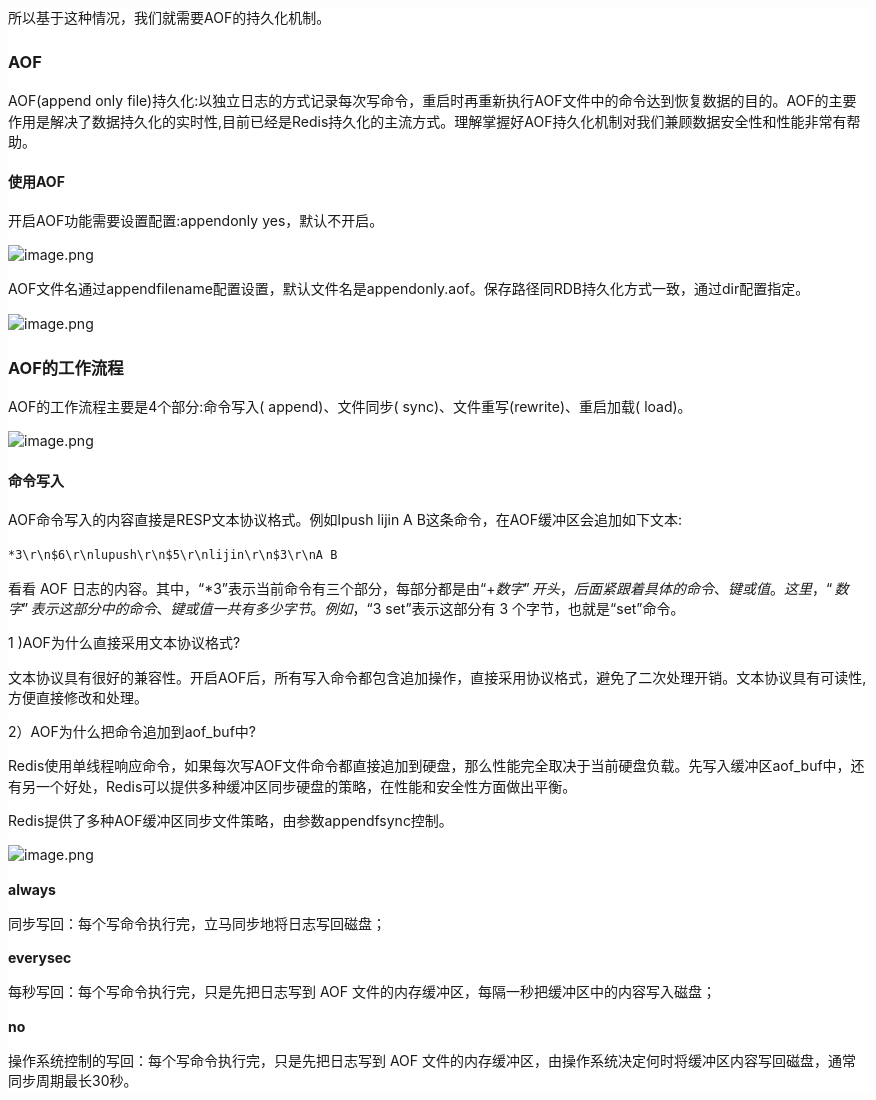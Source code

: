 所以基于这种情况，我们就需要AOF的持久化机制。

### AOF

AOF(append only file)持久化:以独立日志的方式记录每次写命令，重启时再重新执行AOF文件中的命令达到恢复数据的目的。AOF的主要作用是解决了数据持久化的实时性,目前已经是Redis持久化的主流方式。理解掌握好AOF持久化机制对我们兼顾数据安全性和性能非常有帮助。

#### 使用AOF

开启AOF功能需要设置配置:appendonly yes，默认不开启。

![image.png](https://fynotefile.oss-cn-zhangjiakou.aliyuncs.com/fynote/fyfile/5983/1663570141014/dd28cece52794f988be6675f817582ba.png)

AOF文件名通过appendfilename配置设置，默认文件名是appendonly.aof。保存路径同RDB持久化方式一致，通过dir配置指定。

![image.png](https://fynotefile.oss-cn-zhangjiakou.aliyuncs.com/fynote/fyfile/5983/1663570141014/f9e1a9fd854b4631876b9156187b54d6.png)

### AOF的工作流程

AOF的工作流程主要是4个部分:命令写入( append)、文件同步( sync)、文件重写(rewrite)、重启加载( load)。

![image.png](https://fynotefile.oss-cn-zhangjiakou.aliyuncs.com/fynote/fyfile/5983/1663570141014/1ed964de0c46425d8ee02099c098c775.png)

#### 命令写入

AOF命令写入的内容直接是RESP文本协议格式。例如lpush lijin A B这条命令，在AOF缓冲区会追加如下文本:

```
*3\r\n$6\r\nlupush\r\n$5\r\nlijin\r\n$3\r\nA B
```

看看 AOF 日志的内容。其中，“*3”表示当前命令有三个部分，每部分都是由“$+数字”开头，后面紧跟着
具体的命令、键或值。这里，“数字”表示这部分中的命令、键或值一共有多少字节。例如，“$3 set”表示这部分有 3 个字节，也就是“set”命令。

1 )AOF为什么直接采用文本协议格式?

文本协议具有很好的兼容性。开启AOF后，所有写入命令都包含追加操作，直接采用协议格式，避免了二次处理开销。文本协议具有可读性,方便直接修改和处理。

2）AOF为什么把命令追加到aof_buf中?

Redis使用单线程响应命令，如果每次写AOF文件命令都直接追加到硬盘，那么性能完全取决于当前硬盘负载。先写入缓冲区aof_buf中，还有另一个好处，Redis可以提供多种缓冲区同步硬盘的策略，在性能和安全性方面做出平衡。

Redis提供了多种AOF缓冲区同步文件策略，由参数appendfsync控制。

![image.png](https://fynotefile.oss-cn-zhangjiakou.aliyuncs.com/fynote/fyfile/5983/1663570141014/251fa2902c7549f09ff37a2a1802a3d5.png)

**always**

同步写回：每个写命令执行完，立马同步地将日志写回磁盘；

**everysec**

每秒写回：每个写命令执行完，只是先把日志写到 AOF 文件的内存缓冲区，每隔一秒把缓冲区中的内容写入磁盘；

**no**

操作系统控制的写回：每个写命令执行完，只是先把日志写到 AOF 文件的内存缓冲区，由操作系统决定何时将缓冲区内容写回磁盘，通常同步周期最长30秒。
